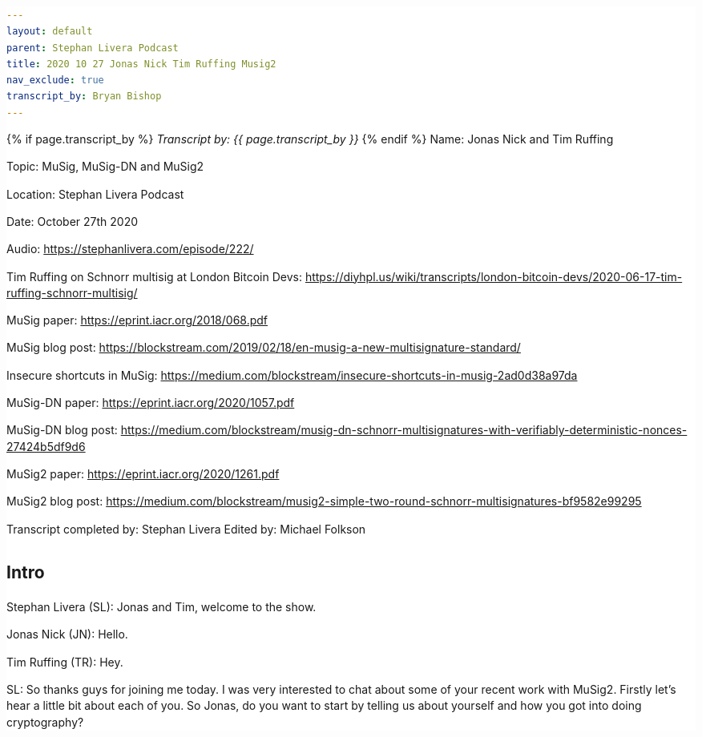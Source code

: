 ```yaml
---
layout: default
parent: Stephan Livera Podcast
title: 2020 10 27 Jonas Nick Tim Ruffing Musig2
nav_exclude: true
transcript_by: Bryan Bishop
---
```


{% if page.transcript_by %} <i>Transcript by:
{{ page.transcript_by }}</i> {% endif %} Name: Jonas Nick and Tim
Ruffing

Topic: MuSig, MuSig-DN and MuSig2

Location: Stephan Livera Podcast

Date: October 27th 2020

Audio: https://stephanlivera.com/episode/222/

Tim Ruffing on Schnorr multisig at London Bitcoin Devs:
https://diyhpl.us/wiki/transcripts/london-bitcoin-devs/2020-06-17-tim-ruffing-schnorr-multisig/

MuSig paper: https://eprint.iacr.org/2018/068.pdf

MuSig blog post:
https://blockstream.com/2019/02/18/en-musig-a-new-multisignature-standard/

Insecure shortcuts in MuSig:
https://medium.com/blockstream/insecure-shortcuts-in-musig-2ad0d38a97da

MuSig-DN paper: https://eprint.iacr.org/2020/1057.pdf

MuSig-DN blog post:
https://medium.com/blockstream/musig-dn-schnorr-multisignatures-with-verifiably-deterministic-nonces-27424b5df9d6

MuSig2 paper: https://eprint.iacr.org/2020/1261.pdf

MuSig2 blog post:
https://medium.com/blockstream/musig2-simple-two-round-schnorr-multisignatures-bf9582e99295

Transcript completed by: Stephan Livera Edited by: Michael Folkson

## Intro

Stephan Livera (SL): Jonas and Tim, welcome to the show.

Jonas Nick (JN): Hello.

Tim Ruffing (TR): Hey.

SL: So thanks guys for joining me today. I was very interested to chat
about some of your recent work with MuSig2. Firstly let’s hear a little
bit about each of you. So Jonas, do you want to start by telling us
about yourself and how you got into doing cryptography?
